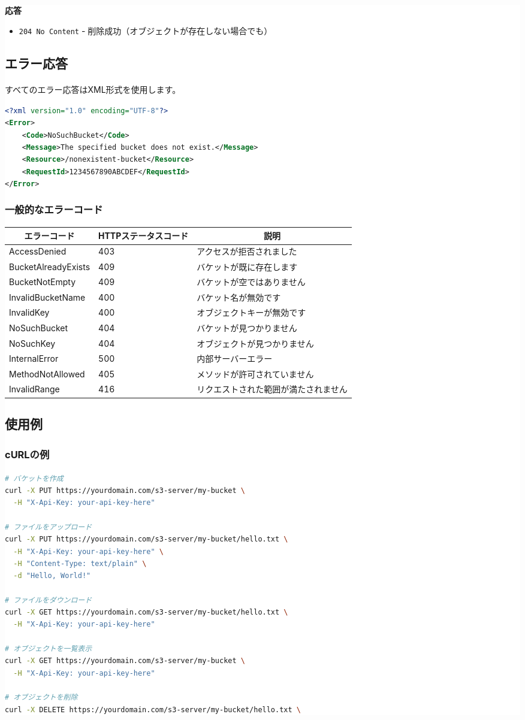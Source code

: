 **応答**
- `204 No Content` - 削除成功（オブジェクトが存在しない場合でも）

## エラー応答

すべてのエラー応答はXML形式を使用します。

```xml
<?xml version="1.0" encoding="UTF-8"?>
<Error>
    <Code>NoSuchBucket</Code>
    <Message>The specified bucket does not exist.</Message>
    <Resource>/nonexistent-bucket</Resource>
    <RequestId>1234567890ABCDEF</RequestId>
</Error>
```

### 一般的なエラーコード

| エラーコード | HTTPステータスコード | 説明 |
|--------|------------|------|
| AccessDenied | 403 | アクセスが拒否されました |
| BucketAlreadyExists | 409 | バケットが既に存在します |
| BucketNotEmpty | 409 | バケットが空ではありません |
| InvalidBucketName | 400 | バケット名が無効です |
| InvalidKey | 400 | オブジェクトキーが無効です |
| NoSuchBucket | 404 | バケットが見つかりません |
| NoSuchKey | 404 | オブジェクトが見つかりません |
| InternalError | 500 | 内部サーバーエラー |
| MethodNotAllowed | 405 | メソッドが許可されていません |
| InvalidRange | 416 | リクエストされた範囲が満たされません |

## 使用例

### cURLの例

```bash
# バケットを作成
curl -X PUT https://yourdomain.com/s3-server/my-bucket \
  -H "X-Api-Key: your-api-key-here"

# ファイルをアップロード
curl -X PUT https://yourdomain.com/s3-server/my-bucket/hello.txt \
  -H "X-Api-Key: your-api-key-here" \
  -H "Content-Type: text/plain" \
  -d "Hello, World!"

# ファイルをダウンロード
curl -X GET https://yourdomain.com/s3-server/my-bucket/hello.txt \
  -H "X-Api-Key: your-api-key-here"

# オブジェクトを一覧表示
curl -X GET https://yourdomain.com/s3-server/my-bucket \
  -H "X-Api-Key: your-api-key-here"

# オブジェクトを削除
curl -X DELETE https://yourdomain.com/s3-server/my-bucket/hello.txt \
```